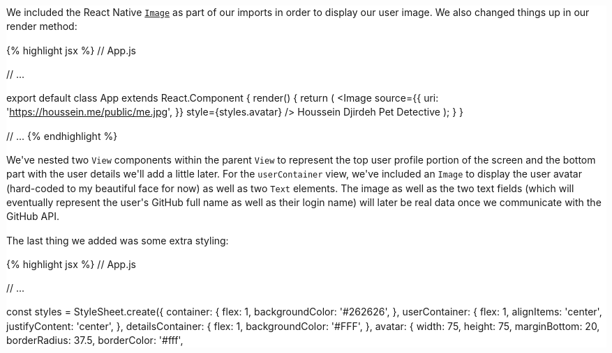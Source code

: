 We included the React Native [`Image`](https://facebook.github.io/react-native/docs/image.html) as part of our imports in order to display our user image. We also changed things up in our render method:

{% highlight jsx %}
// App.js

// ...

export default class App extends React.Component {
  render() {
    return (
      <View style={styles.container}>
        <View style={styles.userContainer}>
          <Image
            source={{
              uri: 'https://houssein.me/public/me.jpg',
            }}
            style={styles.avatar}
          />
          <Text style={styles.title}>Houssein Djirdeh</Text>
          <Text style={styles.subtitle}>Pet Detective</Text>
        </View>
        <View style={styles.detailsContainer}>
        </View>
      </View>
    );
  }
}

// ...
{% endhighlight %}

We've nested two `View` components within the parent `View` to represent the top user profile portion of the screen and the bottom part with the user details we'll add a little later. For the `userContainer` view, we've included an `Image` to display the user avatar (hard-coded to my beautiful face for now) as well as two `Text` elements. The image as well as the two text fields (which will eventually represent the user's GitHub full name as well as their login name) will later be real data once we communicate with the GitHub API.

The last thing we added was some extra styling:


{% highlight jsx %}
// App.js

// ...

const styles = StyleSheet.create({
  container: {
    flex: 1,
    backgroundColor: '#262626',
  },
  userContainer: {
    flex: 1,
    alignItems: 'center',
    justifyContent: 'center',
  },
  detailsContainer: {
    flex: 1,
    backgroundColor: '#FFF',
  },
  avatar: {
    width: 75,
    height: 75,
    marginBottom: 20,
    borderRadius: 37.5,
    borderColor: '#fff',
